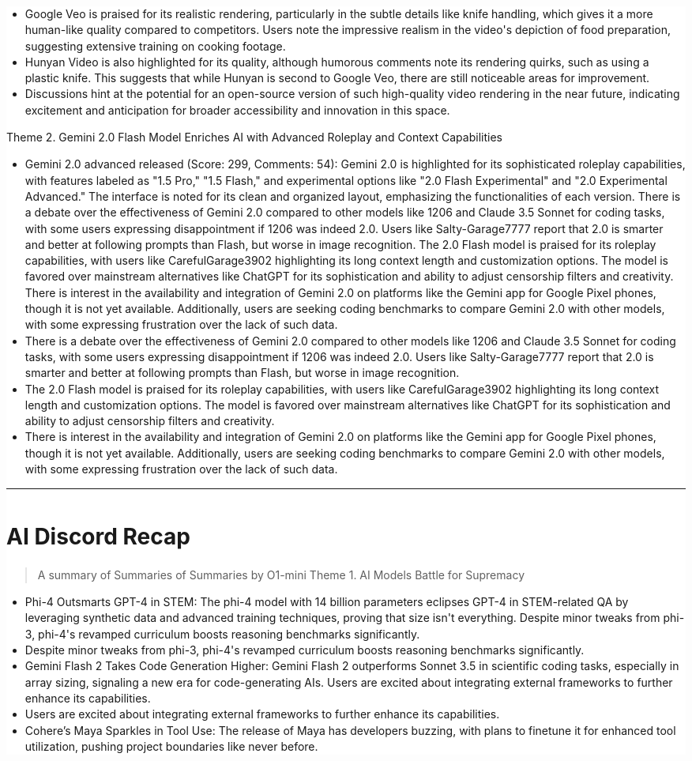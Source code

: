 * Google Veo is praised for its realistic rendering, particularly in the subtle details like knife handling, which gives it a more human-like quality compared to competitors. Users note the impressive realism in the video's depiction of food preparation, suggesting extensive training on cooking footage.
* Hunyan Video is also highlighted for its quality, although humorous comments note its rendering quirks, such as using a plastic knife. This suggests that while Hunyan is second to Google Veo, there are still noticeable areas for improvement.
* Discussions hint at the potential for an open-source version of such high-quality video rendering in the near future, indicating excitement and anticipation for broader accessibility and innovation in this space.

Theme 2. Gemini 2.0 Flash Model Enriches AI with Advanced Roleplay and Context Capabilities

* Gemini 2.0 advanced released (Score: 299, Comments: 54): Gemini 2.0 is highlighted for its sophisticated roleplay capabilities, with features labeled as "1.5 Pro," "1.5 Flash," and experimental options like "2.0 Flash Experimental" and "2.0 Experimental Advanced." The interface is noted for its clean and organized layout, emphasizing the functionalities of each version.
There is a debate over the effectiveness of Gemini 2.0 compared to other models like 1206 and Claude 3.5 Sonnet for coding tasks, with some users expressing disappointment if 1206 was indeed 2.0. Users like Salty-Garage7777 report that 2.0 is smarter and better at following prompts than Flash, but worse in image recognition.
The 2.0 Flash model is praised for its roleplay capabilities, with users like CarefulGarage3902 highlighting its long context length and customization options. The model is favored over mainstream alternatives like ChatGPT for its sophistication and ability to adjust censorship filters and creativity.
There is interest in the availability and integration of Gemini 2.0 on platforms like the Gemini app for Google Pixel phones, though it is not yet available. Additionally, users are seeking coding benchmarks to compare Gemini 2.0 with other models, with some expressing frustration over the lack of such data.
* There is a debate over the effectiveness of Gemini 2.0 compared to other models like 1206 and Claude 3.5 Sonnet for coding tasks, with some users expressing disappointment if 1206 was indeed 2.0. Users like Salty-Garage7777 report that 2.0 is smarter and better at following prompts than Flash, but worse in image recognition.
* The 2.0 Flash model is praised for its roleplay capabilities, with users like CarefulGarage3902 highlighting its long context length and customization options. The model is favored over mainstream alternatives like ChatGPT for its sophistication and ability to adjust censorship filters and creativity.
* There is interest in the availability and integration of Gemini 2.0 on platforms like the Gemini app for Google Pixel phones, though it is not yet available. Additionally, users are seeking coding benchmarks to compare Gemini 2.0 with other models, with some expressing frustration over the lack of such data.

---
# AI Discord Recap
> A summary of Summaries of Summaries by O1-mini
Theme 1. AI Models Battle for Supremacy

* Phi-4 Outsmarts GPT-4 in STEM: The phi-4 model with 14 billion parameters eclipses GPT-4 in STEM-related QA by leveraging synthetic data and advanced training techniques, proving that size isn't everything.
Despite minor tweaks from phi-3, phi-4's revamped curriculum boosts reasoning benchmarks significantly.
* Despite minor tweaks from phi-3, phi-4's revamped curriculum boosts reasoning benchmarks significantly.
* Gemini Flash 2 Takes Code Generation Higher: Gemini Flash 2 outperforms Sonnet 3.5 in scientific coding tasks, especially in array sizing, signaling a new era for code-generating AIs.
Users are excited about integrating external frameworks to further enhance its capabilities.
* Users are excited about integrating external frameworks to further enhance its capabilities.
* Cohere’s Maya Sparkles in Tool Use: The release of Maya has developers buzzing, with plans to finetune it for enhanced tool utilization, pushing project boundaries like never before.
